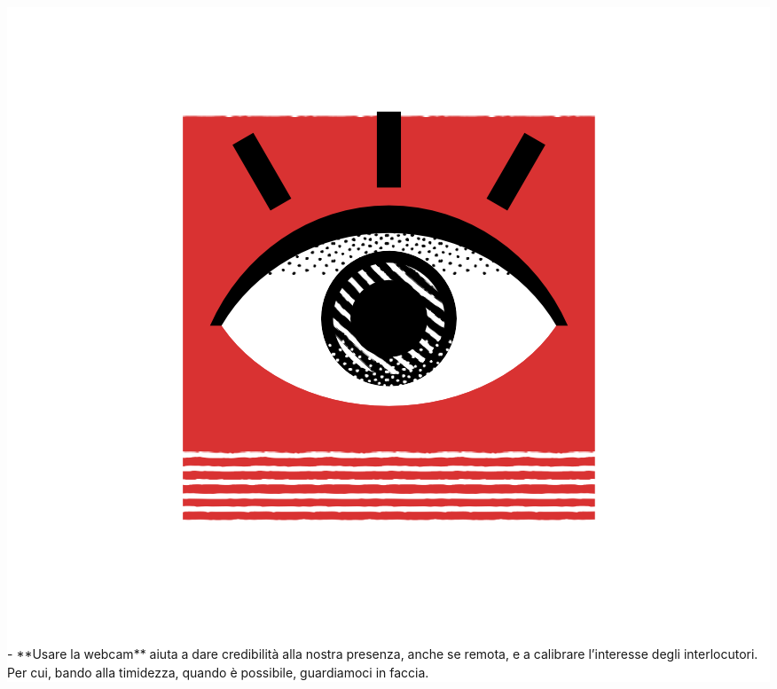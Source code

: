 <p style="text-align:center"><img src="/assets/images/post-content/smartworking/eye contact.png" alt="smartworking"/>
</p>
- **Usare la webcam** aiuta a dare credibilità alla nostra presenza, anche se remota, e a calibrare l’interesse degli interlocutori. Per cui, bando alla timidezza, quando è possibile, guardiamoci in faccia.
